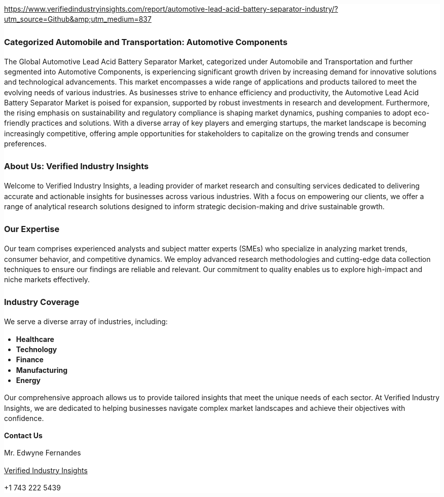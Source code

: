</strong><a href="https://www.verifiedindustryinsights.com/report/automotive-lead-acid-battery-separator-industry/?utm_source=Github&amp;utm_medium=837">https://www.verifiedindustryinsights.com/report/automotive-lead-acid-battery-separator-industry/?utm_source=Github&amp;utm_medium=837</a>&nbsp;</p><h3>Categorized Automobile and Transportation: Automotive Components </h3><p>The Global Automotive Lead Acid Battery Separator Market, categorized under Automobile and Transportation and further segmented into Automotive Components, is experiencing significant growth driven by increasing demand for innovative solutions and technological advancements. This market encompasses a wide range of applications and products tailored to meet the evolving needs of various industries. As businesses strive to enhance efficiency and productivity, the Automotive Lead Acid Battery Separator Market is poised for expansion, supported by robust investments in research and development. Furthermore, the rising emphasis on sustainability and regulatory compliance is shaping market dynamics, pushing companies to adopt eco-friendly practices and solutions. With a diverse array of key players and emerging startups, the market landscape is becoming increasingly competitive, offering ample opportunities for stakeholders to capitalize on the growing trends and consumer preferences.</p><h3>About Us: Verified Industry Insights</h3><p>Welcome to Verified Industry Insights, a leading provider of market research and consulting services dedicated to delivering accurate and actionable insights for businesses across various industries. With a focus on empowering our clients, we offer a range of analytical research solutions designed to inform strategic decision-making and drive sustainable growth.</p><h3>Our Expertise</h3><p>Our team comprises experienced analysts and subject matter experts (SMEs) who specialize in analyzing market trends, consumer behavior, and competitive dynamics. We employ advanced research methodologies and cutting-edge data collection techniques to ensure our findings are reliable and relevant. Our commitment to quality enables us to explore high-impact and niche markets effectively.</p><h3>Industry Coverage</h3><p>We serve a diverse array of industries, including:</p><ul><li><strong>Healthcare</strong></li><li><strong>Technology</strong></li><li><strong>Finance</strong></li><li><strong>Manufacturing</strong></li><li><strong>Energy</strong></li></ul><p>Our comprehensive approach allows us to provide tailored insights that meet the unique needs of each sector. At Verified Industry Insights, we are dedicated to helping businesses navigate complex market landscapes and achieve their objectives with confidence.</p><p><strong>Contact Us</strong></p><p>Mr. Edwyne Fernandes</p><p><a href="https://www.verifiedindustryinsights.com/">Verified Industry Insights</a></p><p>+1 743 222 5439</p>
